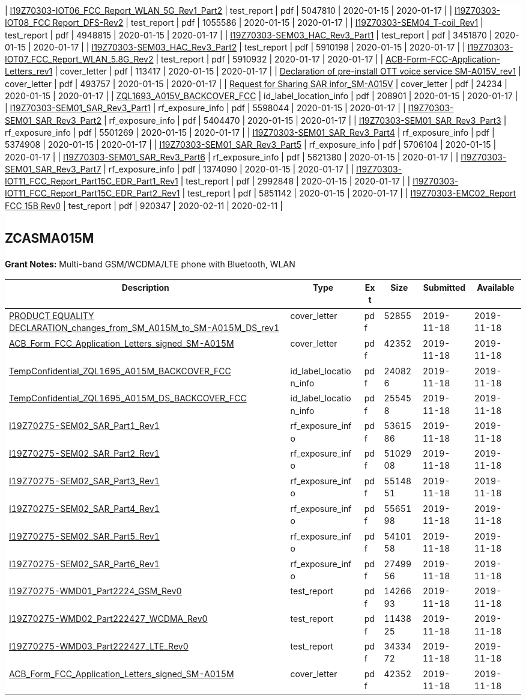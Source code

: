 | [I19Z70303-IOT06_FCC_Report_WLAN_5G_Rev1_Part2](ZCASMA015V/c7f41274f80abf79a8052d7e7c696f52/4592518.pdf) | test_report | pdf | 5047810 | 2020-01-15 | 2020-01-17 |
| [I19Z70303-IOT08_FCC Report_DFS-Rev2](ZCASMA015V/c7f41274f80abf79a8052d7e7c696f52/4592519.pdf) | test_report | pdf | 1055586 | 2020-01-15 | 2020-01-17 |
| [I19Z70303-SEM04_T-coil_Rev1](ZCASMA015V/c7f41274f80abf79a8052d7e7c696f52/4592522.pdf) | test_report | pdf | 4948815 | 2020-01-15 | 2020-01-17 |
| [I19Z70303-SEM03_HAC_Rev3_Part1](ZCASMA015V/c7f41274f80abf79a8052d7e7c696f52/4592619.pdf) | test_report | pdf | 3451870 | 2020-01-15 | 2020-01-17 |
| [I19Z70303-SEM03_HAC_Rev3_Part2](ZCASMA015V/c7f41274f80abf79a8052d7e7c696f52/4592620.pdf) | test_report | pdf | 5910198 | 2020-01-15 | 2020-01-17 |
| [I19Z70303-IOT07_FCC_Report_WLAN_5.8G_Rev2](ZCASMA015V/c7f41274f80abf79a8052d7e7c696f52/4596013.pdf) | test_report | pdf | 5910932 | 2020-01-17 | 2020-01-17 |
| [ACB-Form-FCC-Application-Letters_rev1](ZCASMA015V/ae97f9a84ed3bf5a75b598f7d46517fd/4592403.pdf) | cover_letter | pdf | 113417 | 2020-01-15 | 2020-01-17 |
| [Declaration of  pre-install OTT voice service SM-A015V_rev1](ZCASMA015V/ae97f9a84ed3bf5a75b598f7d46517fd/4592405.pdf) | cover_letter | pdf | 493757 | 2020-01-15 | 2020-01-17 |
| [Request for Sharing SAR infor_SM-A015V](ZCASMA015V/ae97f9a84ed3bf5a75b598f7d46517fd/4592407.pdf) | cover_letter | pdf | 24234 | 2020-01-15 | 2020-01-17 |
| [ZQL1693_A015V_BACKCOVER_FCC](ZCASMA015V/ae97f9a84ed3bf5a75b598f7d46517fd/4592421.pdf) | id_label_location_info | pdf | 208901 | 2020-01-15 | 2020-01-17 |
| [I19Z70303-SEM01_SAR_Rev3_Part1](ZCASMA015V/ae97f9a84ed3bf5a75b598f7d46517fd/4592497.pdf) | rf_exposure_info | pdf | 5598044 | 2020-01-15 | 2020-01-17 |
| [I19Z70303-SEM01_SAR_Rev3_Part2](ZCASMA015V/ae97f9a84ed3bf5a75b598f7d46517fd/4592498.pdf) | rf_exposure_info | pdf | 5404470 | 2020-01-15 | 2020-01-17 |
| [I19Z70303-SEM01_SAR_Rev3_Part3](ZCASMA015V/ae97f9a84ed3bf5a75b598f7d46517fd/4592499.pdf) | rf_exposure_info | pdf | 5501269 | 2020-01-15 | 2020-01-17 |
| [I19Z70303-SEM01_SAR_Rev3_Part4](ZCASMA015V/ae97f9a84ed3bf5a75b598f7d46517fd/4592559.pdf) | rf_exposure_info | pdf | 5374908 | 2020-01-15 | 2020-01-17 |
| [I19Z70303-SEM01_SAR_Rev3_Part5](ZCASMA015V/ae97f9a84ed3bf5a75b598f7d46517fd/4592560.pdf) | rf_exposure_info | pdf | 5706104 | 2020-01-15 | 2020-01-17 |
| [I19Z70303-SEM01_SAR_Rev3_Part6](ZCASMA015V/ae97f9a84ed3bf5a75b598f7d46517fd/4592561.pdf) | rf_exposure_info | pdf | 5621380 | 2020-01-15 | 2020-01-17 |
| [I19Z70303-SEM01_SAR_Rev3_Part7](ZCASMA015V/ae97f9a84ed3bf5a75b598f7d46517fd/4592562.pdf) | rf_exposure_info | pdf | 1374090 | 2020-01-15 | 2020-01-17 |
| [I19Z70303-IOT11_FCC_Report_Part15C_EDR_Part1_Rev1](ZCASMA015V/ae97f9a84ed3bf5a75b598f7d46517fd/4592754.pdf) | test_report | pdf | 2992848 | 2020-01-15 | 2020-01-17 |
| [I19Z70303-IOT11_FCC_Report_Part15C_EDR_Part2_Rev1](ZCASMA015V/ae97f9a84ed3bf5a75b598f7d46517fd/4592755.pdf) | test_report | pdf | 5851142 | 2020-01-15 | 2020-01-17 |
| [I19Z70303-EMC02_Report FCC 15B Rev0](ZCASMA015V/8ee8a64586f1c4da0600e09f3c5bd709/4618694.pdf) | test_report | pdf | 920347 | 2020-02-11 | 2020-02-11 |
## ZCASMA015M
**Grant Notes:** Multi-band GSM/WCDMA/LTE phone with Bluetooth, WLAN

| Description | Type | Ext | Size | Submitted | Available |
| ----------- | ---- | --- | ---- | --------- | --------- |
| [PRODUCT EQUALITY DECLARATION_changes_from_SM_A015M_to_SM-A015M_DS_rev1](ZCASMA015M/2b2c92a493c78ee90fc1d670731dfa5c/4518842.pdf) | cover_letter | pdf | 52855 | 2019-11-18 | 2019-11-18 |
| [ACB_Form_FCC_Application_Letters_signed_SM-A015M](ZCASMA015M/2b2c92a493c78ee90fc1d670731dfa5c/4518841.pdf) | cover_letter | pdf | 42352 | 2019-11-18 | 2019-11-18 |
| [TempConfidential_ZQL1695_A015M_BACKCOVER_FCC](ZCASMA015M/2b2c92a493c78ee90fc1d670731dfa5c/4518845.pdf) | id_label_location_info | pdf | 240826 | 2019-11-18 | 2019-11-18 |
| [TempConfidential_ZQL1695_A015M_DS_BACKCOVER_FCC](ZCASMA015M/2b2c92a493c78ee90fc1d670731dfa5c/4518846.pdf) | id_label_location_info | pdf | 255458 | 2019-11-18 | 2019-11-18 |
| [I19Z70275-SEM02_SAR_Part1_Rev1](ZCASMA015M/2b2c92a493c78ee90fc1d670731dfa5c/4518852.pdf) | rf_exposure_info | pdf | 5361586 | 2019-11-18 | 2019-11-18 |
| [I19Z70275-SEM02_SAR_Part2_Rev1](ZCASMA015M/2b2c92a493c78ee90fc1d670731dfa5c/4518853.pdf) | rf_exposure_info | pdf | 5102908 | 2019-11-18 | 2019-11-18 |
| [I19Z70275-SEM02_SAR_Part3_Rev1](ZCASMA015M/2b2c92a493c78ee90fc1d670731dfa5c/4518854.pdf) | rf_exposure_info | pdf | 5514851 | 2019-11-18 | 2019-11-18 |
| [I19Z70275-SEM02_SAR_Part4_Rev1](ZCASMA015M/2b2c92a493c78ee90fc1d670731dfa5c/4518855.pdf) | rf_exposure_info | pdf | 5565198 | 2019-11-18 | 2019-11-18 |
| [I19Z70275-SEM02_SAR_Part5_Rev1](ZCASMA015M/2b2c92a493c78ee90fc1d670731dfa5c/4518856.pdf) | rf_exposure_info | pdf | 5410158 | 2019-11-18 | 2019-11-18 |
| [I19Z70275-SEM02_SAR_Part6_Rev1](ZCASMA015M/2b2c92a493c78ee90fc1d670731dfa5c/4518857.pdf) | rf_exposure_info | pdf | 2749956 | 2019-11-18 | 2019-11-18 |
| [I19Z70275-WMD01_Part2224_GSM_Rev0](ZCASMA015M/2b2c92a493c78ee90fc1d670731dfa5c/4518871.pdf) | test_report | pdf | 1426693 | 2019-11-18 | 2019-11-18 |
| [I19Z70275-WMD02_Part222427_WCDMA_Rev0](ZCASMA015M/2b2c92a493c78ee90fc1d670731dfa5c/4518872.pdf) | test_report | pdf | 1143825 | 2019-11-18 | 2019-11-18 |
| [I19Z70275-WMD03_Part222427_LTE_Rev0](ZCASMA015M/2b2c92a493c78ee90fc1d670731dfa5c/4518873.pdf) | test_report | pdf | 3433472 | 2019-11-18 | 2019-11-18 |
| [ACB_Form_FCC_Application_Letters_signed_SM-A015M](ZCASMA015M/db041518c34eb8b3a076929b7b0ce3a1/4518841.pdf) | cover_letter | pdf | 42352 | 2019-11-18 | 2019-11-18 |
